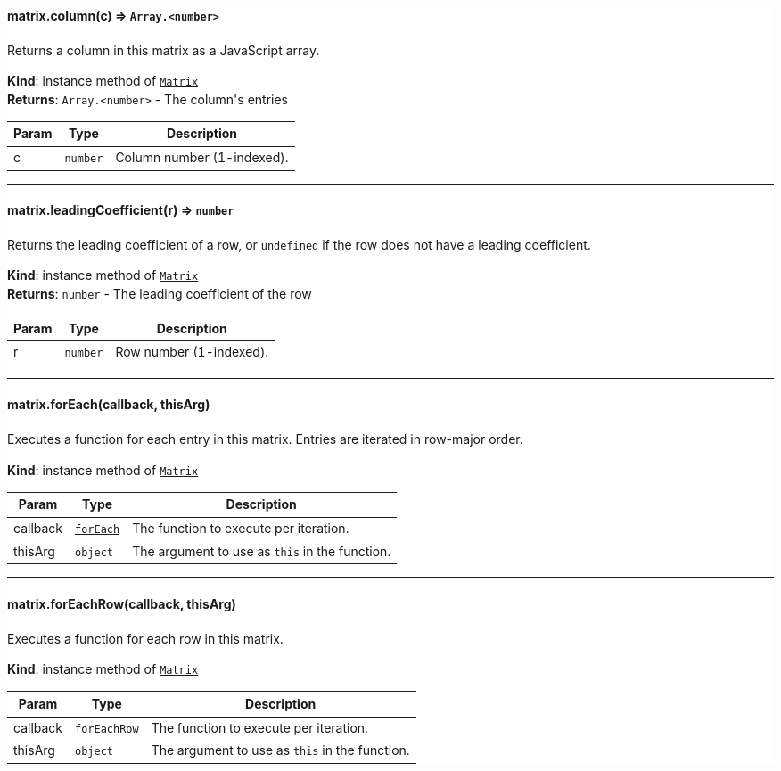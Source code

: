 <a name="module_Matrix..Matrix+column"></a>

#### matrix.column(c) ⇒ <code>Array.&lt;number&gt;</code>
Returns a column in this matrix as a JavaScript array.

**Kind**: instance method of [<code>Matrix</code>](#module_Matrix..Matrix)  
**Returns**: <code>Array.&lt;number&gt;</code> - The column's entries  

| Param | Type | Description |
| --- | --- | --- |
| c | <code>number</code> | Column number (1-indexed). |


* * *

<a name="module_Matrix..Matrix+leadingCoefficient"></a>

#### matrix.leadingCoefficient(r) ⇒ <code>number</code>
Returns the leading coefficient of a row, or `undefined` if the row does
not have a leading coefficient.

**Kind**: instance method of [<code>Matrix</code>](#module_Matrix..Matrix)  
**Returns**: <code>number</code> - The leading coefficient of the row  

| Param | Type | Description |
| --- | --- | --- |
| r | <code>number</code> | Row number (1-indexed). |


* * *

<a name="module_Matrix..Matrix+forEach"></a>

#### matrix.forEach(callback, thisArg)
Executes a function for each entry in this matrix. Entries are iterated in
row-major order.

**Kind**: instance method of [<code>Matrix</code>](#module_Matrix..Matrix)  

| Param | Type | Description |
| --- | --- | --- |
| callback | [<code>forEach</code>](#module_Matrix..Matrix..forEach) | The function to execute per iteration. |
| thisArg | <code>object</code> | The argument to use as `this` in the function. |


* * *

<a name="module_Matrix..Matrix+forEachRow"></a>

#### matrix.forEachRow(callback, thisArg)
Executes a function for each row in this matrix.

**Kind**: instance method of [<code>Matrix</code>](#module_Matrix..Matrix)  

| Param | Type | Description |
| --- | --- | --- |
| callback | [<code>forEachRow</code>](#module_Matrix..Matrix..forEachRow) | The function to execute per iteration. |
| thisArg | <code>object</code> | The argument to use as `this` in the function. |
